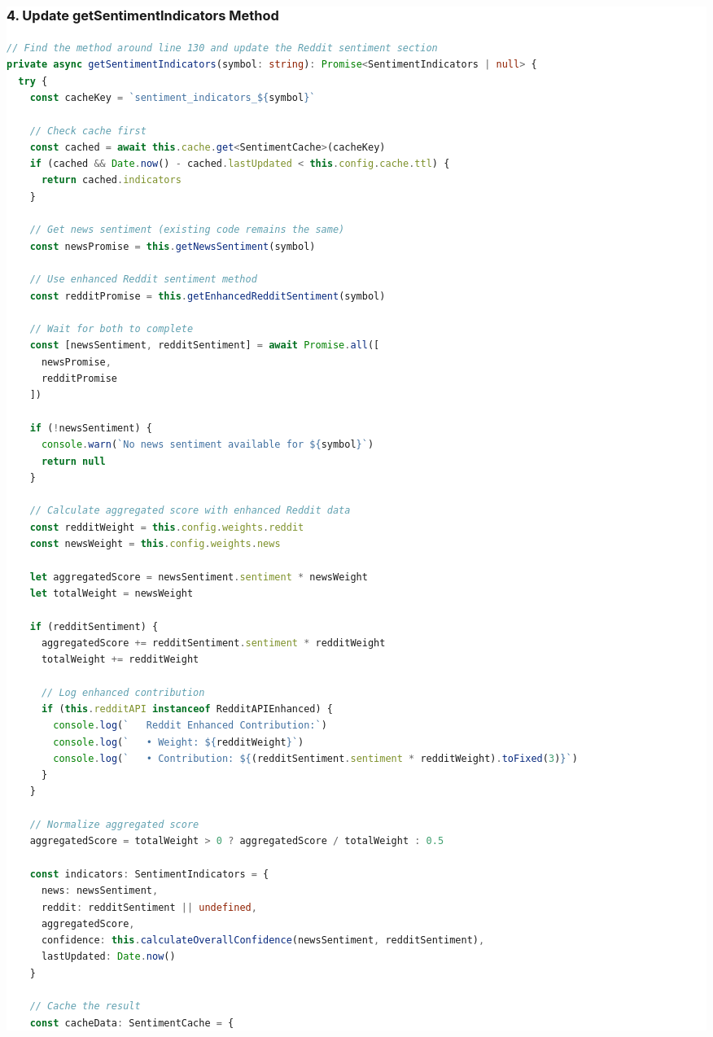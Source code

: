 ### 4. Update getSentimentIndicators Method

```typescript
// Find the method around line 130 and update the Reddit sentiment section
private async getSentimentIndicators(symbol: string): Promise<SentimentIndicators | null> {
  try {
    const cacheKey = `sentiment_indicators_${symbol}`

    // Check cache first
    const cached = await this.cache.get<SentimentCache>(cacheKey)
    if (cached && Date.now() - cached.lastUpdated < this.config.cache.ttl) {
      return cached.indicators
    }

    // Get news sentiment (existing code remains the same)
    const newsPromise = this.getNewsSentiment(symbol)

    // Use enhanced Reddit sentiment method
    const redditPromise = this.getEnhancedRedditSentiment(symbol)

    // Wait for both to complete
    const [newsSentiment, redditSentiment] = await Promise.all([
      newsPromise,
      redditPromise
    ])

    if (!newsSentiment) {
      console.warn(`No news sentiment available for ${symbol}`)
      return null
    }

    // Calculate aggregated score with enhanced Reddit data
    const redditWeight = this.config.weights.reddit
    const newsWeight = this.config.weights.news

    let aggregatedScore = newsSentiment.sentiment * newsWeight
    let totalWeight = newsWeight

    if (redditSentiment) {
      aggregatedScore += redditSentiment.sentiment * redditWeight
      totalWeight += redditWeight

      // Log enhanced contribution
      if (this.redditAPI instanceof RedditAPIEnhanced) {
        console.log(`   Reddit Enhanced Contribution:`)
        console.log(`   • Weight: ${redditWeight}`)
        console.log(`   • Contribution: ${(redditSentiment.sentiment * redditWeight).toFixed(3)}`)
      }
    }

    // Normalize aggregated score
    aggregatedScore = totalWeight > 0 ? aggregatedScore / totalWeight : 0.5

    const indicators: SentimentIndicators = {
      news: newsSentiment,
      reddit: redditSentiment || undefined,
      aggregatedScore,
      confidence: this.calculateOverallConfidence(newsSentiment, redditSentiment),
      lastUpdated: Date.now()
    }

    // Cache the result
    const cacheData: SentimentCache = {
```